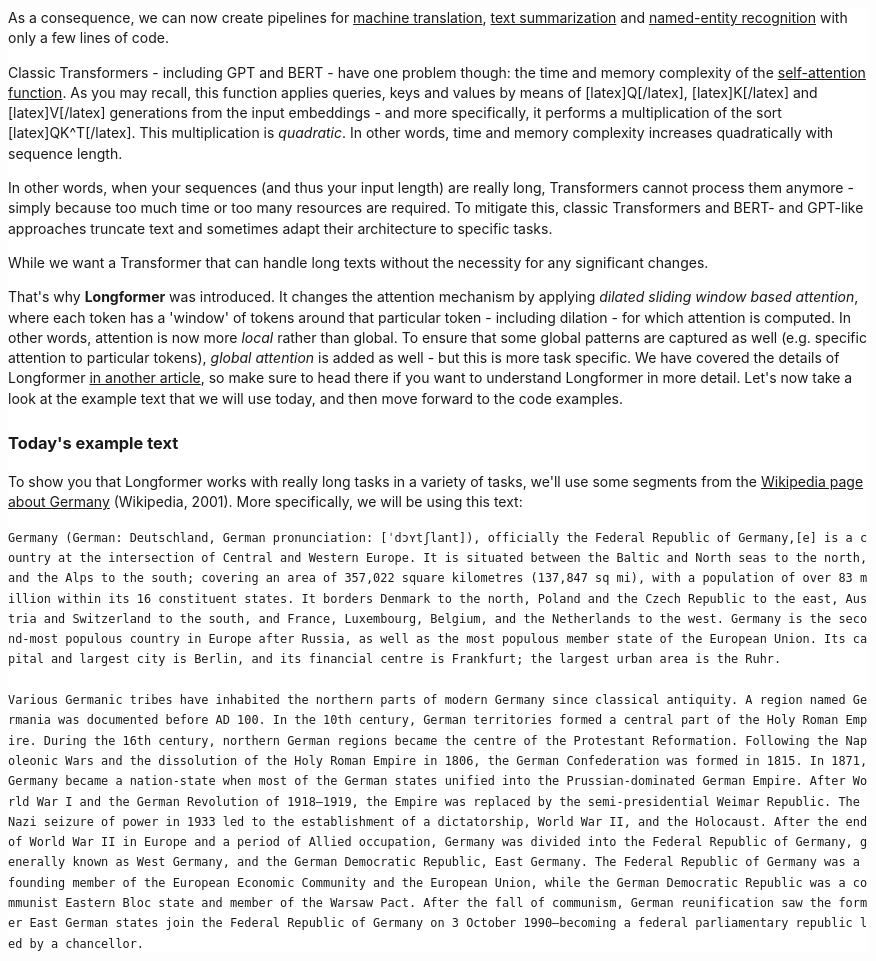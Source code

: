 As a consequence, we can now create pipelines for [machine translation](https://www.machinecurve.com/index.php/2021/02/16/easy-machine-translation-with-machine-learning-and-huggingface-transformers/), [text summarization](https://www.machinecurve.com/index.php/2020/12/21/easy-text-summarization-with-huggingface-transformers-and-machine-learning/) and [named-entity recognition](https://www.machinecurve.com/index.php/2021/02/11/easy-named-entity-recognition-with-machine-learning-and-huggingface-transformers/) with only a few lines of code.

Classic Transformers - including GPT and BERT - have one problem though: the time and memory complexity of the [self-attention function](https://www.machinecurve.com/index.php/2020/12/28/introduction-to-transformers-in-machine-learning/#multi-head-attention). As you may recall, this function applies queries, keys and values by means of \[latex\]Q\[/latex\], \[latex\]K\[/latex\] and \[latex\]V\[/latex\] generations from the input embeddings - and more specifically, it performs a multiplication of the sort \[latex\]QK^T\[/latex\]. This multiplication is _quadratic_. In other words, time and memory complexity increases quadratically with sequence length.

In other words, when your sequences (and thus your input length) are really long, Transformers cannot process them anymore - simply because too much time or too many resources are required. To mitigate this, classic Transformers and BERT- and GPT-like approaches truncate text and sometimes adapt their architecture to specific tasks.

While we want a Transformer that can handle long texts without the necessity for any significant changes.

That's why **Longformer** was introduced. It changes the attention mechanism by applying _dilated sliding window based attention_, where each token has a 'window' of tokens around that particular token - including dilation - for which attention is computed. In other words, attention is now more _local_ rather than global. To ensure that some global patterns are captured as well (e.g. specific attention to particular tokens), _global attention_ is added as well - but this is more task specific. We have covered the details of Longformer [in another article](https://www.machinecurve.com/index.php/question/what-is-the-longformer-transformer-and-how-does-it-work/), so make sure to head there if you want to understand Longformer in more detail. Let's now take a look at the example text that we will use today, and then move forward to the code examples.

### Today's example text

To show you that Longformer works with really long tasks in a variety of tasks, we'll use some segments from the [Wikipedia page about Germany](https://en.wikipedia.org/wiki/Germany) (Wikipedia, 2001). More specifically, we will be using this text:

```
Germany (German: Deutschland, German pronunciation: [ˈdɔʏtʃlant]), officially the Federal Republic of Germany,[e] is a country at the intersection of Central and Western Europe. It is situated between the Baltic and North seas to the north, and the Alps to the south; covering an area of 357,022 square kilometres (137,847 sq mi), with a population of over 83 million within its 16 constituent states. It borders Denmark to the north, Poland and the Czech Republic to the east, Austria and Switzerland to the south, and France, Luxembourg, Belgium, and the Netherlands to the west. Germany is the second-most populous country in Europe after Russia, as well as the most populous member state of the European Union. Its capital and largest city is Berlin, and its financial centre is Frankfurt; the largest urban area is the Ruhr.

Various Germanic tribes have inhabited the northern parts of modern Germany since classical antiquity. A region named Germania was documented before AD 100. In the 10th century, German territories formed a central part of the Holy Roman Empire. During the 16th century, northern German regions became the centre of the Protestant Reformation. Following the Napoleonic Wars and the dissolution of the Holy Roman Empire in 1806, the German Confederation was formed in 1815. In 1871, Germany became a nation-state when most of the German states unified into the Prussian-dominated German Empire. After World War I and the German Revolution of 1918–1919, the Empire was replaced by the semi-presidential Weimar Republic. The Nazi seizure of power in 1933 led to the establishment of a dictatorship, World War II, and the Holocaust. After the end of World War II in Europe and a period of Allied occupation, Germany was divided into the Federal Republic of Germany, generally known as West Germany, and the German Democratic Republic, East Germany. The Federal Republic of Germany was a founding member of the European Economic Community and the European Union, while the German Democratic Republic was a communist Eastern Bloc state and member of the Warsaw Pact. After the fall of communism, German reunification saw the former East German states join the Federal Republic of Germany on 3 October 1990—becoming a federal parliamentary republic led by a chancellor.

```